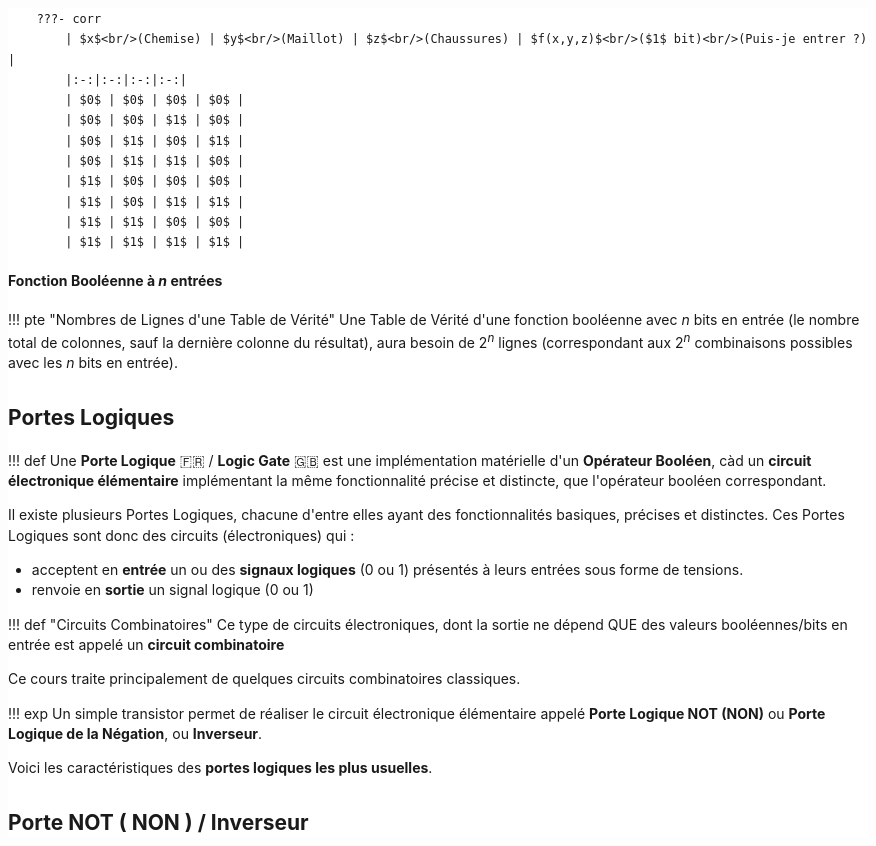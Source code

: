 
        ???- corr
            | $x$<br/>(Chemise) | $y$<br/>(Maillot) | $z$<br/>(Chaussures) | $f(x,y,z)$<br/>($1$ bit)<br/>(Puis-je entrer ?) |
            |:-:|:-:|:-:|:-:|
            | $0$ | $0$ | $0$ | $0$ |
            | $0$ | $0$ | $1$ | $0$ |
            | $0$ | $1$ | $0$ | $1$ |
            | $0$ | $1$ | $1$ | $0$ |
            | $1$ | $0$ | $0$ | $0$ |
            | $1$ | $0$ | $1$ | $1$ |
            | $1$ | $1$ | $0$ | $0$ |
            | $1$ | $1$ | $1$ | $1$ |

#### Fonction Booléenne à $n$ entrées

!!! pte "Nombres de Lignes d'une Table de Vérité"
    Une Table de Vérité d'une fonction booléenne avec $n$ bits en entrée (le nombre total de colonnes, sauf la dernière colonne du résultat), aura besoin de <enc>$2^n$</enc> lignes (correspondant aux $2^n$ combinaisons possibles avec les $n$ bits en entrée).



## Portes Logiques

!!! def
    Une **Porte Logique** :fr: / **Logic Gate** :gb: est une implémentation matérielle d'un **Opérateur Booléen**, càd un **circuit électronique élémentaire** implémentant la même fonctionnalité précise et distincte, que l'opérateur booléen correspondant.

Il existe plusieurs Portes Logiques, chacune d'entre elles ayant des fonctionnalités basiques, précises et distinctes. Ces Portes Logiques sont donc des circuits (électroniques) qui :

* acceptent en **entrée** un ou des **signaux logiques** ($0$ ou $1$) présentés à leurs entrées sous forme de tensions.  
* renvoie en **sortie** un signal logique ($0$ ou $1$)

!!! def "Circuits Combinatoires"
    Ce type de circuits électroniques, dont la sortie ne dépend QUE des valeurs booléennes/bits en entrée est appelé un **circuit combinatoire**

Ce cours traite principalement de quelques circuits combinatoires classiques.

!!! exp
    Un simple transistor permet de réaliser le circuit électronique élémentaire appelé **Porte Logique NOT (NON)** ou **Porte Logique de la Négation**, ou **Inverseur**.

Voici les caractéristiques des **portes logiques les plus usuelles**.

## Porte NOT ( NON ) / Inverseur
